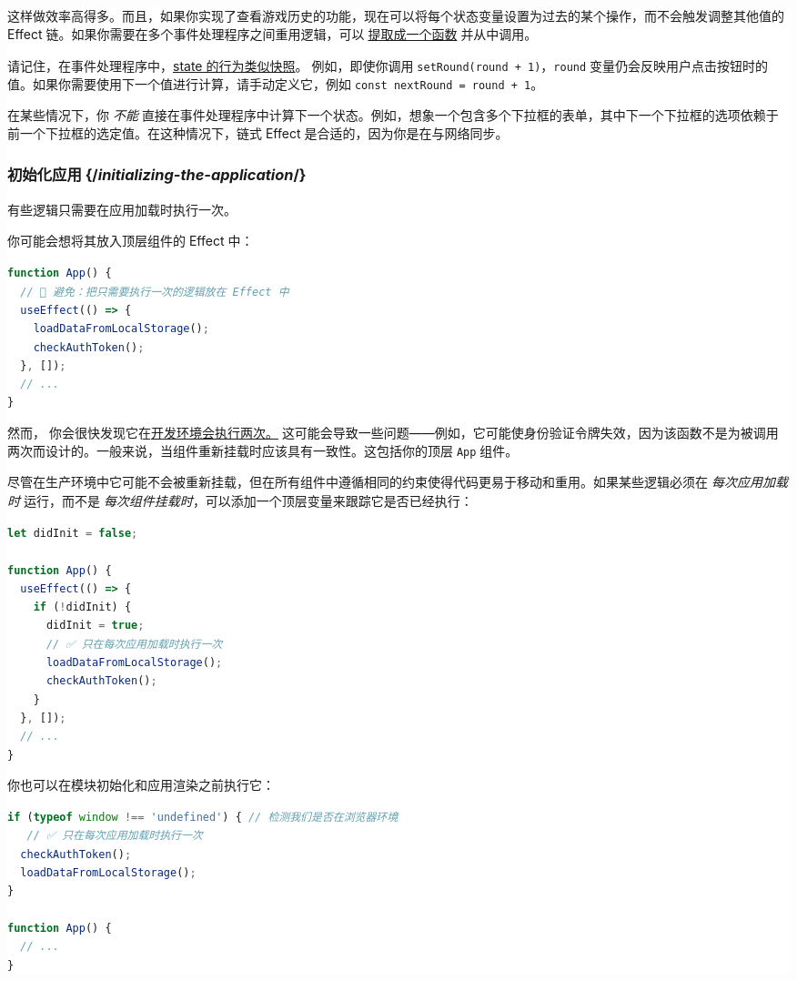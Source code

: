 这样做效率高得多。而且，如果你实现了查看游戏历史的功能，现在可以将每个状态变量设置为过去的某个操作，而不会触发调整其他值的 Effect 链。如果你需要在多个事件处理程序之间重用逻辑，可以 [提取成一个函数](#sharing-logic-between-event-handlers) 并从中调用。

请记住，在事件处理程序中，[state 的行为类似快照](/learn/state-as-a-snapshot)。 例如，即使你调用 `setRound(round + 1)`，`round` 变量仍会反映用户点击按钮时的值。如果你需要使用下一个值进行计算，请手动定义它，例如 `const nextRound = round + 1`。

在某些情况下，你 *不能* 直接在事件处理程序中计算下一个状态。例如，想象一个包含多个下拉框的表单，其中下一个下拉框的选项依赖于前一个下拉框的选定值。在这种情况下，链式 Effect 是合适的，因为你是在与网络同步。

### 初始化应用 {/*initializing-the-application*/}

有些逻辑只需要在应用加载时执行一次。

你可能会想将其放入顶层组件的 Effect 中：

```js {2-6}
function App() {
  // 🔴 避免：把只需要执行一次的逻辑放在 Effect 中
  useEffect(() => {
    loadDataFromLocalStorage();
    checkAuthToken();
  }, []);
  // ...
}
```

然而， 你会很快发现它在[开发环境会执行两次。](/learn/synchronizing-with-effects#how-to-handle-the-effect-firing-twice-in-development) 这可能会导致一些问题——例如，它可能使身份验证令牌失效，因为该函数不是为被调用两次而设计的。一般来说，当组件重新挂载时应该具有一致性。这包括你的顶层 `App` 组件。

尽管在生产环境中它可能不会被重新挂载，但在所有组件中遵循相同的约束使得代码更易于移动和重用。如果某些逻辑必须在 *每次应用加载时* 运行，而不是 *每次组件挂载时*，可以添加一个顶层变量来跟踪它是否已经执行：

```js {1,5-6,10}
let didInit = false;

function App() {
  useEffect(() => {
    if (!didInit) {
      didInit = true;
      // ✅ 只在每次应用加载时执行一次
      loadDataFromLocalStorage();
      checkAuthToken();
    }
  }, []);
  // ...
}
```

你也可以在模块初始化和应用渲染之前执行它：

```js {1,5}
if (typeof window !== 'undefined') { // 检测我们是否在浏览器环境
   // ✅ 只在每次应用加载时执行一次
  checkAuthToken();
  loadDataFromLocalStorage();
}

function App() {
  // ...
}
```

